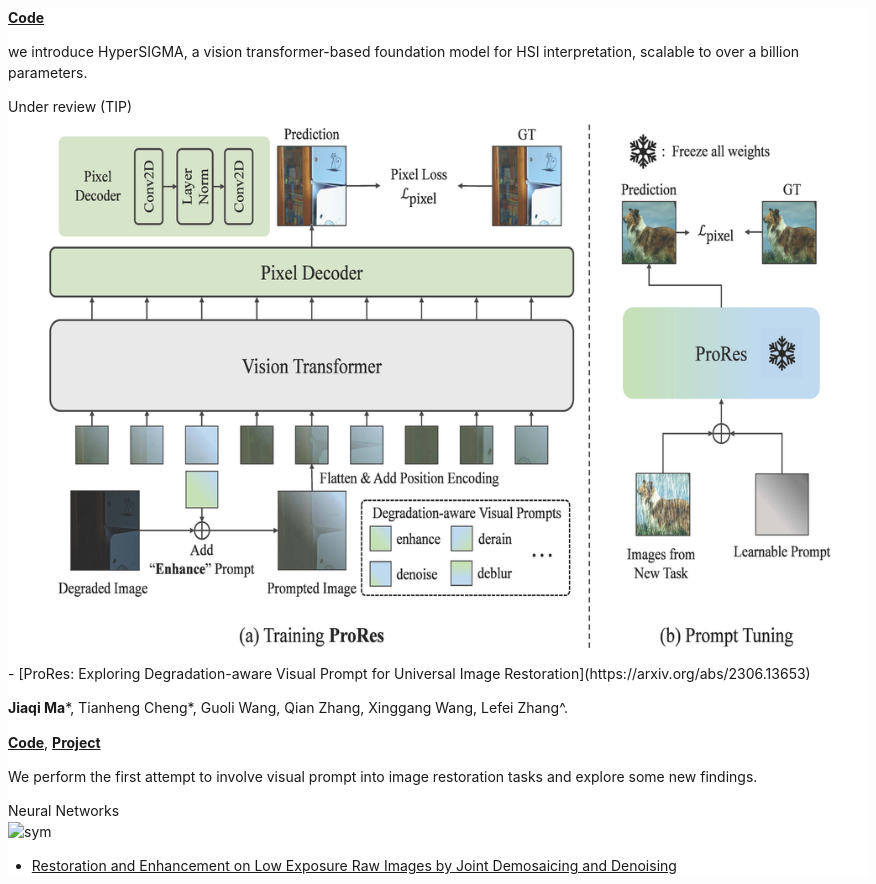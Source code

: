 [**Code**](https://github.com/WHU-Sigma/HyperSIGMA)


we introduce HyperSIGMA, a vision transformer-based foundation model for HSI interpretation, scalable to over a billion parameters.
</div>
</div>

<div class='paper-box'><div class='paper-box-image'><div><div class="badge">Under review (TIP)</div><img src='images/prores.jpg' alt="sym" width="100%"></div></div>
<div class='paper-box-text' markdown="1">
- [ProRes: Exploring Degradation-aware Visual Prompt for Universal Image Restoration](https://arxiv.org/abs/2306.13653)

**Jiaqi Ma**\*, Tianheng Cheng\*, Guoli Wang, Qian Zhang, Xinggang Wang, Lefei Zhang^.

[**Code**](https://github.com/leonmakise/ProRes), [**Project**](https://leonmakise.github.io/ProRes/) 

We perform the first attempt to involve visual prompt into image restoration tasks and explore some new findings.
</div>
</div>

<div class='paper-box'><div class='paper-box-image'><div><div class="badge">Neural Networks</div><img src='images/nn2023.jpg' alt="sym" width="100%"></div></div>
<div class='paper-box-text' markdown="1">

- [Restoration and Enhancement on Low Exposure Raw Images by Joint Demosaicing and Denoising](https://www.sciencedirect.com/science/article/pii/S0893608023001442)

